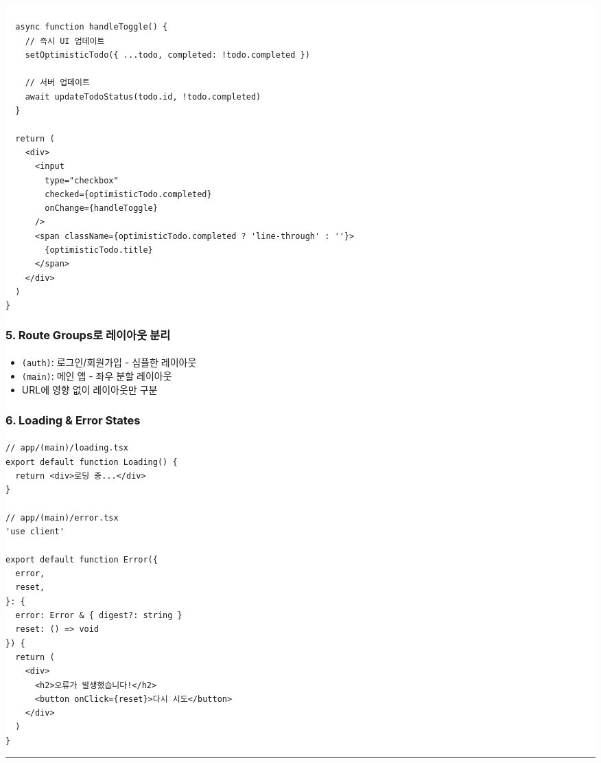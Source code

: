 ```tsx

  async function handleToggle() {
    // 즉시 UI 업데이트
    setOptimisticTodo({ ...todo, completed: !todo.completed })
    
    // 서버 업데이트
    await updateTodoStatus(todo.id, !todo.completed)
  }

  return (
    <div>
      <input
        type="checkbox"
        checked={optimisticTodo.completed}
        onChange={handleToggle}
      />
      <span className={optimisticTodo.completed ? 'line-through' : ''}>
        {optimisticTodo.title}
      </span>
    </div>
  )
}
```

### 5. Route Groups로 레이아웃 분리

- `(auth)`: 로그인/회원가입 - 심플한 레이아웃
- `(main)`: 메인 앱 - 좌우 분할 레이아웃
- URL에 영향 없이 레이아웃만 구분

### 6. Loading & Error States

```tsx
// app/(main)/loading.tsx
export default function Loading() {
  return <div>로딩 중...</div>
}

// app/(main)/error.tsx
'use client'

export default function Error({
  error,
  reset,
}: {
  error: Error & { digest?: string }
  reset: () => void
}) {
  return (
    <div>
      <h2>오류가 발생했습니다!</h2>
      <button onClick={reset}>다시 시도</button>
    </div>
  )
}
```

---